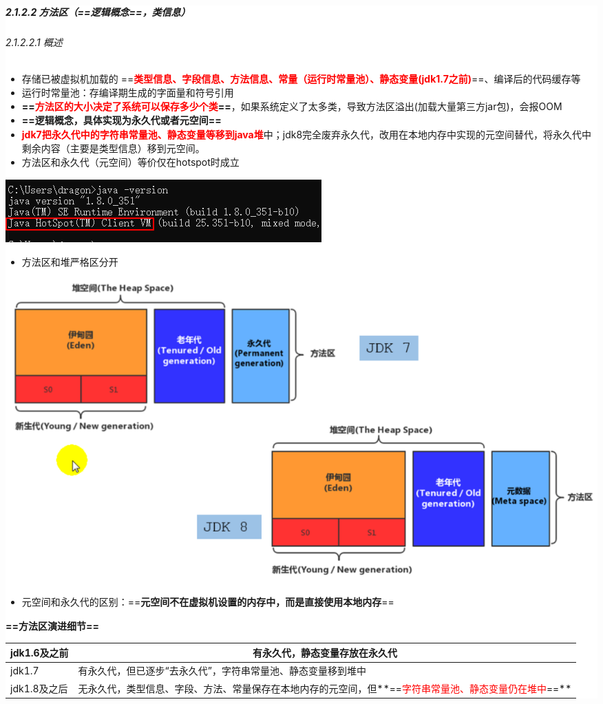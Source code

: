 ##### 2.1.2.2 方法区（**==逻辑概念==**，类信息）

###### 2.1.2.2.1 概述

- 存储已被虚拟机加载的 ==<font color=red>**类型信息、字段信息、方法信息、常量（运行时常量池）、静态变量(jdk1.7之前)**</font>==、编译后的代码缓存等
- 运行时常量池：存编译期生成的字面量和符号引用
- **==<font color=red>方法区的大小决定了系统可以保存多少个类</font>==**，如果系统定义了太多类，导致方法区溢出(加载大量第三方jar包)，会报OOM
- **==逻辑概念，具体实现为永久代或者元空间==**
- <font color=red>**jdk7把永久代中的字符串常量池、静态变量等移到java堆**</font>中；jdk8完全废弃永久代，改用在本地内存中实现的元空间替代，将永久代中剩余内容（主要是类型信息）移到元空间。
- 方法区和永久代（元空间）等价仅在hotspot时成立

![image-20240410131814777](../assets/image-20240410131814777.png)

- 方法区和堆严格区分开

![image-20240410132010067](../assets/image-20240410132010067.png)



- 元空间和永久代的区别：==**元空间不在虚拟机设置的内存中，而是直接使用本地内存**==

  

**==方法区演进细节==**

| jdk1.6及之前 | 有永久代，静态变量存放在永久代                               |
| ------------ | ------------------------------------------------------------ |
| jdk1.7       | 有永久代，但已逐步“去永久代”，字符串常量池、静态变量移到堆中 |
| jdk1.8及之后 | 无永久代，类型信息、字段、方法、常量保存在本地内存的元空间，但**==<font  color=red>字符串常量池、静态变量仍在堆中</font>==** |

